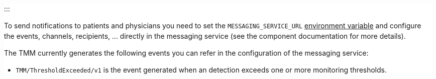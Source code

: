 :::

To send notifications to patients and physicians you need to set the `MESSAGING_SERVICE_URL` [environment variable](configuration.md#environment-variables) and configure the events, channels, recipients, ... directly in the messaging service (see the component documentation for more details).

The TMM currently generates the following events you can refer in the configuration of the messaging service:

- `TMM/ThresholdExceeded/v1` is the event generated when an detection exceeds one or more monitoring thresholds.
